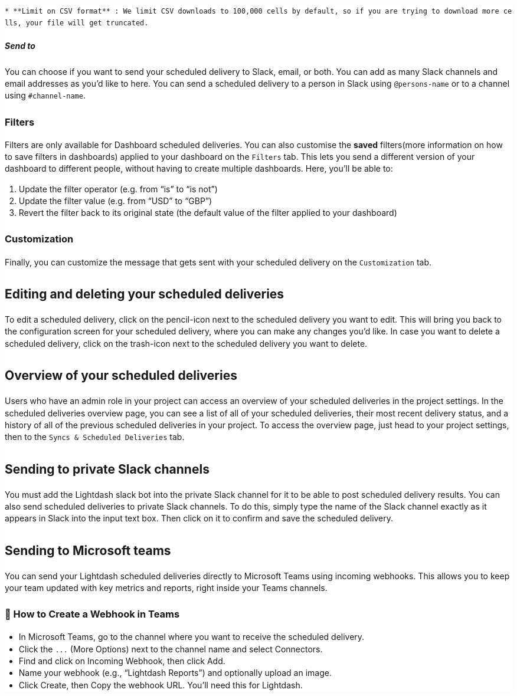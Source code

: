     * **Limit on CSV format** : We limit CSV downloads to 100,000 cells by default, so if you are trying to download more cells, your file will get truncated.


##### Send to
You can choose if you want to send your scheduled delivery to Slack, email, or both. You can add as many Slack channels and email addresses as you’d like to here. You can send a scheduled delivery to a person in Slack using `@persons-name` or to a channel using `#channel-name`.
###  Filters
Filters are only available for Dashboard scheduled deliveries.
You can also customise the **saved** filters(more information on how to save filters in dashboards) applied to your dashboard on the `Filters` tab. This lets you send a different version of your dashboard to different people, without having to create multiple dashboards. Here, you’ll be able to:
  1. Update the filter operator (e.g. from “is” to “is not”)
  2. Update the filter value (e.g. from “USD” to “GBP”)
  3. Revert the filter back to its original state (the default value of the filter applied to your dashboard)


###  Customization
Finally, you can customize the message that gets sent with your scheduled delivery on the `Customization` tab.
##  Editing and deleting your scheduled deliveries
To edit a scheduled delivery, click on the pencil-icon next to the scheduled delivery you want to edit. This will bring you back to the configuration screen for your scheduled delivery, where you can make any changes you’d like. In case you want to delete a scheduled delivery, click on the trash-icon next to the scheduled delivery you want to delete.
##  Overview of your scheduled deliveries
Users who have an admin role in your project can access an overview of your scheduled deliveries in the project settings. In the scheduled deliveries overview page, you can see a list of all of your scheduled deliveries, their most recent delivery status, and a history of all of the previous scheduled deliveries in your project. To access the overview page, just head to your project settings, then to the `Syncs & Scheduled Deliveries` tab.
##  Sending to private Slack channels
You must add the Lightdash slack bot into the private Slack channel for it to be able to post scheduled delivery results.
You can also send scheduled deliveries to private Slack channels. To do this, simply type the name of the Slack channel exactly as it appears in Slack into the input text box. Then click on it to confirm and save the scheduled delivery.
##  Sending to Microsoft teams
You can send your Lightdash scheduled deliveries directly to Microsoft Teams using incoming webhooks. This allows you to keep your team updated with key metrics and reports, right inside your Teams channels.
###  🔗 How to Create a Webhook in Teams
  * In Microsoft Teams, go to the channel where you want to receive the scheduled delivery.
  * Click the `...` (More Options) next to the channel name and select Connectors.
  * Find and click on Incoming Webhook, then click Add.
  * Name your webhook (e.g., “Lightdash Reports”) and optionally upload an image.
  * Click Create, then Copy the webhook URL. You’ll need this for Lightdash.
